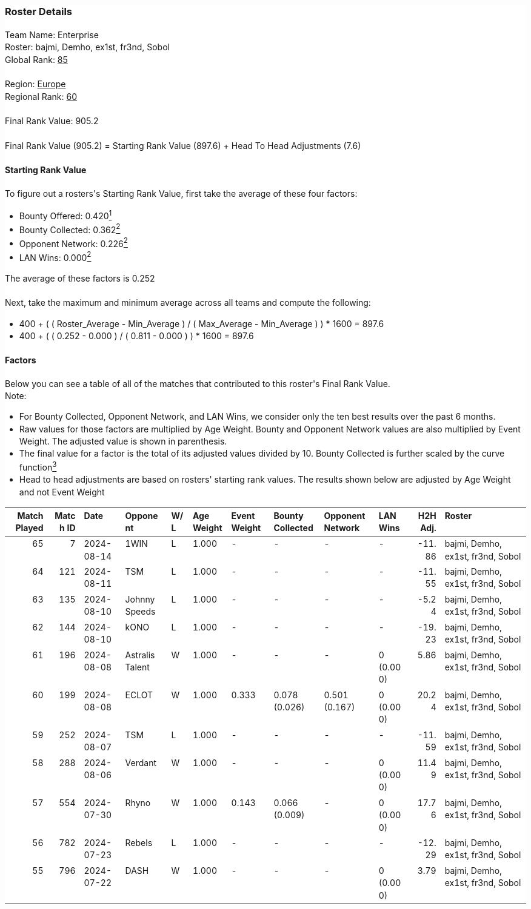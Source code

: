 ### Roster Details<br />
Team Name: Enterprise<br />
Roster: bajmi, Demho, ex1st, fr3nd, Sobol<br />
Global Rank: [85](../standings_global_2024_08_14.md)<br />
<br />
Region: [Europe]( ../standings_europe_2024_08_14.md)<br />
Regional Rank: [60]( ../standings_europe_2024_08_14.md)<br />
<br />
Final Rank Value:  905.2<br />
<br />
Final Rank Value (905.2) = Starting Rank Value (897.6) + Head To Head Adjustments (7.6)<br />

#### Starting Rank Value<br />
To figure out a rosters's Starting Rank Value, first take the average of these four factors:<br />
- Bounty Offered: 0.420[<sup>1</sup>](#table2)
- Bounty Collected: 0.362[<sup>2</sup>](#table1)
- Opponent Network: 0.226[<sup>2</sup>](#table1)
- LAN Wins: 0.000[<sup>2</sup>](#table1)

The average of these factors is 0.252<br />
<br />
Next, take the maximum and minimum average across all teams and compute the following:<br />
- 400 + ( ( Roster_Average - Min_Average ) / ( Max_Average - Min_Average ) ) * 1600 = 897.6
- 400 + ( ( 0.252 - 0.000 ) / ( 0.811 - 0.000 ) ) * 1600 = 897.6


#### Factors<br />
Below you can see a table of all of the matches that contributed to this roster's Final Rank Value.<br />
Note:<br />

- For Bounty Collected, Opponent Network, and LAN Wins, we consider only the ten best results over the past 6 months.
- Raw values for those factors are multiplied by Age Weight. Bounty and Opponent Network values are also multiplied by Event Weight. The adjusted value is shown in parenthesis.
- The final value for a factor is the total of its adjusted values divided by 10. Bounty Collected is further scaled by the curve function[<sup>3</sup>](#curveFunction)
- Head to head adjustments are based on rosters' starting rank values. The results shown below are adjusted by Age Weight and not Event Weight
<span id="table1"></span><br />


| Match Played | Match ID | Date       | Opponent          | W/L | Age Weight | Event Weight | Bounty Collected | Opponent Network | LAN Wins  | H2H Adj. | Roster                              |
| -: | -: | :- | :- | :- | :- | :- | :- | :- | :- | -: | :- |
|           65 |        7 | 2024-08-14 | 1WIN              | L   | 1.000      | -            | -                | -                | -         |   -11.86 | bajmi, Demho, ex1st, fr3nd, Sobol   |
|           64 |      121 | 2024-08-11 | TSM               | L   | 1.000      | -            | -                | -                | -         |   -11.55 | bajmi, Demho, ex1st, fr3nd, Sobol   |
|           63 |      135 | 2024-08-10 | Johnny Speeds     | L   | 1.000      | -            | -                | -                | -         |    -5.24 | bajmi, Demho, ex1st, fr3nd, Sobol   |
|           62 |      144 | 2024-08-10 | kONO              | L   | 1.000      | -            | -                | -                | -         |   -19.23 | bajmi, Demho, ex1st, fr3nd, Sobol   |
|           61 |      196 | 2024-08-08 | Astralis Talent   | W   | 1.000      | -            | -                | -                | 0 (0.000) |     5.86 | bajmi, Demho, ex1st, fr3nd, Sobol   |
|           60 |      199 | 2024-08-08 | ECLOT             | W   | 1.000      | 0.333        | 0.078 (0.026)    | 0.501 (0.167)    | 0 (0.000) |    20.24 | bajmi, Demho, ex1st, fr3nd, Sobol   |
|           59 |      252 | 2024-08-07 | TSM               | L   | 1.000      | -            | -                | -                | -         |   -11.59 | bajmi, Demho, ex1st, fr3nd, Sobol   |
|           58 |      288 | 2024-08-06 | Verdant           | W   | 1.000      | -            | -                | -                | 0 (0.000) |    11.49 | bajmi, Demho, ex1st, fr3nd, Sobol   |
|           57 |      554 | 2024-07-30 | Rhyno             | W   | 1.000      | 0.143        | 0.066 (0.009)    | -                | 0 (0.000) |    17.76 | bajmi, Demho, ex1st, fr3nd, Sobol   |
|           56 |      782 | 2024-07-23 | Rebels            | L   | 1.000      | -            | -                | -                | -         |   -12.29 | bajmi, Demho, ex1st, fr3nd, Sobol   |
|           55 |      796 | 2024-07-22 | DASH              | W   | 1.000      | -            | -                | -                | 0 (0.000) |     3.79 | bajmi, Demho, ex1st, fr3nd, Sobol   |